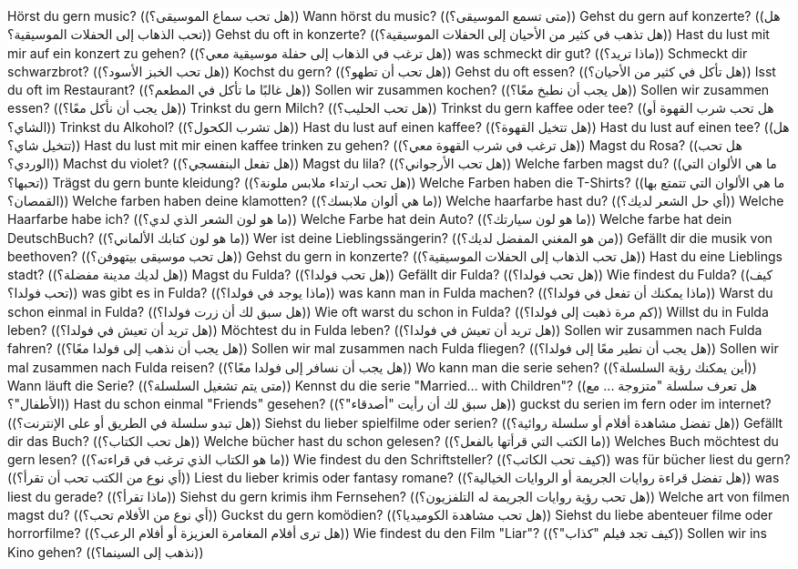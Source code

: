 Hörst du gern music? ((هل تحب سماع الموسيقى؟))
Wann hörst du music? ((متى تسمع الموسيقى؟))
Gehst du gern auf konzerte? ((هل تحب الذهاب إلى الحفلات الموسيقية؟))
Gehst du oft in konzerte? ((هل تذهب في كثير من الأحيان إلى الحفلات الموسيقية؟))
Hast du lust mit mir auf ein konzert zu gehen? ((هل ترغب في الذهاب إلى حفلة موسيقية معي؟))
was schmeckt dir gut? ((ماذا تريد؟))
Schmeckt dir schwarzbrot? ((هل تحب الخبز الأسود؟))
Kochst du gern? ((هل تحب أن تطهو؟))
Gehst du oft essen? ((هل تأكل في كثير من الأحيان؟))
Isst du oft im Restaurant? ((هل غالبًا ما تأكل في المطعم؟))
Sollen wir zusammen kochen? ((هل يجب أن نطبخ معًا؟))
Sollen wir zusammen essen? ((هل يجب أن نأكل معًا؟))
Trinkst du gern Milch? ((هل تحب الحليب؟))
Trinkst du gern kaffee oder tee? ((هل تحب شرب القهوة أو الشاي؟))
Trinkst du Alkohol? ((هل تشرب الكحول؟))
Hast du lust auf einen kaffee? ((هل تتخيل القهوة؟))
Hast du lust auf einen tee? ((هل تتخيل شاي؟))
Hast du lust mit mir einen kaffee trinken zu gehen? ((هل ترغب في شرب القهوة معي؟))
Magst du Rosa? ((هل تحب الوردي؟))
Machst du violet? ((هل تفعل البنفسجي؟))
Magst du lila? ((هل تحب الأرجواني؟))
Welche farben magst du? ((ما هي الألوان التي تحبها؟))
Trägst du gern bunte kleidung? ((هل تحب ارتداء ملابس ملونة؟))
Welche Farben haben die T-Shirts? ((ما هي الألوان التي تتمتع بها القمصان؟))
Welche farben haben deine klamotten? ((ما هي ألوان ملابسك؟))
Welche haarfarbe hast du? ((أي حل الشعر لديك؟))
Welche Haarfarbe habe ich? ((ما هو لون الشعر الذي لدي؟))
Welche Farbe hat dein Auto? ((ما هو لون سيارتك؟))
Welche farbe hat dein DeutschBuch? ((ما هو لون كتابك الألماني؟))
Wer ist deine Lieblingssängerin? ((من هو المغني المفضل لديك؟))
Gefällt dir die musik von beethoven? ((هل تحب موسيقى بيتهوفن؟))
Gehst du gern in konzerte? ((هل تحب الذهاب إلى الحفلات الموسيقية؟))
Hast du eine Lieblings stadt? ((هل لديك مدينة مفضلة؟))
Magst du Fulda? ((هل تحب فولدا؟))
Gefällt dir Fulda? ((هل تحب فولدا؟))
Wie findest du Fulda? ((كيف تحب فولدا؟))
was gibt es in Fulda? ((ماذا يوجد في فولدا؟))
was kann man in Fulda machen? ((ماذا يمكنك أن تفعل في فولدا؟))
Warst du schon einmal in Fulda? ((هل سبق لك أن زرت فولدا؟))
Wie oft warst du schon in Fulda? ((كم مرة ذهبت إلى فولدا؟))
Willst du in Fulda leben? ((هل تريد أن تعيش في فولدا؟))
Möchtest du in Fulda leben? ((هل تريد أن تعيش في فولدا؟))
Sollen wir zusammen nach Fulda fahren? ((هل يجب أن نذهب إلى فولدا معًا؟))
Sollen wir mal zusammen nach Fulda fliegen? ((هل يجب أن نطير معًا إلى فولدا؟))
Sollen wir mal zusammen nach Fulda reisen? ((هل يجب أن نسافر إلى فولدا معًا؟))
Wo kann man die serie sehen? ((أين يمكنك رؤية السلسلة؟))
Wann läuft die Serie? ((متى يتم تشغيل السلسلة؟))
Kennst du die serie "Married… with Children"? ((هل تعرف سلسلة "متزوجة ... مع الأطفال"؟))
Hast du schon einmal "Friends" gesehen? ((هل سبق لك أن رأيت "أصدقاء"؟))
guckst du serien im fern oder im internet? ((هل تبدو سلسلة في الطريق أو على الإنترنت؟))
Siehst du lieber spielfilme oder serien? ((هل تفضل مشاهدة أفلام أو سلسلة روائية؟))
Gefällt dir das Buch? ((هل تحب الكتاب؟))
Welche bücher hast du schon gelesen? ((ما الكتب التي قرأتها بالفعل؟))
Welches Buch möchtest du gern lesen? ((ما هو الكتاب الذي ترغب في قراءته؟))
Wie findest du den Schriftsteller? ((كيف تحب الكاتب؟))
was für bücher liest du gern? ((أي نوع من الكتب تحب أن تقرأ؟))
Liest du lieber krimis oder fantasy romane? ((هل تفضل قراءة روايات الجريمة أو الروايات الخيالية؟))
was liest du gerade? ((ماذا تقرأ؟))
Siehst du gern krimis ihm Fernsehen? ((هل تحب رؤية روايات الجريمة له التلفزيون؟))
Welche art von filmen magst du? ((أي نوع من الأفلام تحب؟))
Guckst du gern komödien? ((هل تحب مشاهدة الكوميديا؟))
Siehst du liebe abenteuer filme oder horrorfilme? ((هل ترى أفلام المغامرة العزيزة أو أفلام الرعب؟))
Wie findest du den Film "Liar"? ((كيف تجد فيلم "كذاب"؟))
Sollen wir ins Kino gehen? ((نذهب إلى السينما؟))
